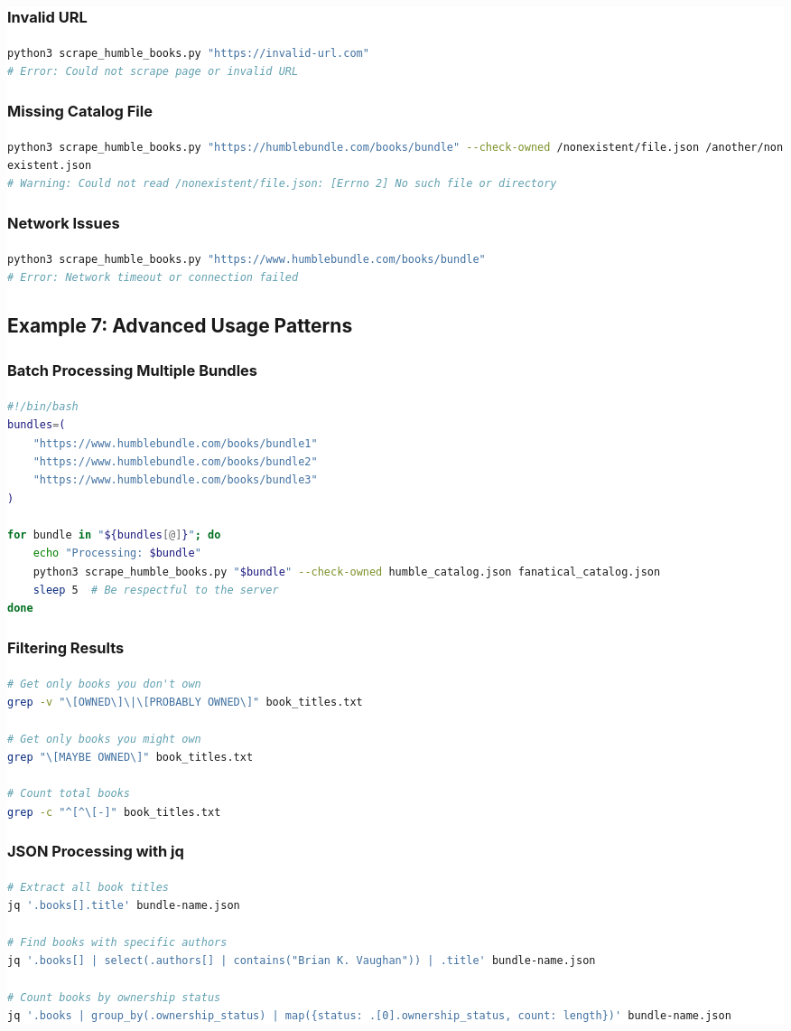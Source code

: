 ### Invalid URL
```bash
python3 scrape_humble_books.py "https://invalid-url.com"
# Error: Could not scrape page or invalid URL
```

### Missing Catalog File
```bash
python3 scrape_humble_books.py "https://humblebundle.com/books/bundle" --check-owned /nonexistent/file.json /another/nonexistent.json
# Warning: Could not read /nonexistent/file.json: [Errno 2] No such file or directory
```

### Network Issues
```bash
python3 scrape_humble_books.py "https://www.humblebundle.com/books/bundle"
# Error: Network timeout or connection failed
```

## Example 7: Advanced Usage Patterns

### Batch Processing Multiple Bundles
```bash
#!/bin/bash
bundles=(
    "https://www.humblebundle.com/books/bundle1"
    "https://www.humblebundle.com/books/bundle2"
    "https://www.humblebundle.com/books/bundle3"
)

for bundle in "${bundles[@]}"; do
    echo "Processing: $bundle"
    python3 scrape_humble_books.py "$bundle" --check-owned humble_catalog.json fanatical_catalog.json
    sleep 5  # Be respectful to the server
done
```

### Filtering Results
```bash
# Get only books you don't own
grep -v "\[OWNED\]\|\[PROBABLY OWNED\]" book_titles.txt

# Get only books you might own
grep "\[MAYBE OWNED\]" book_titles.txt

# Count total books
grep -c "^[^\[-]" book_titles.txt
```

### JSON Processing with jq
```bash
# Extract all book titles
jq '.books[].title' bundle-name.json

# Find books with specific authors
jq '.books[] | select(.authors[] | contains("Brian K. Vaughan")) | .title' bundle-name.json

# Count books by ownership status
jq '.books | group_by(.ownership_status) | map({status: .[0].ownership_status, count: length})' bundle-name.json
```
